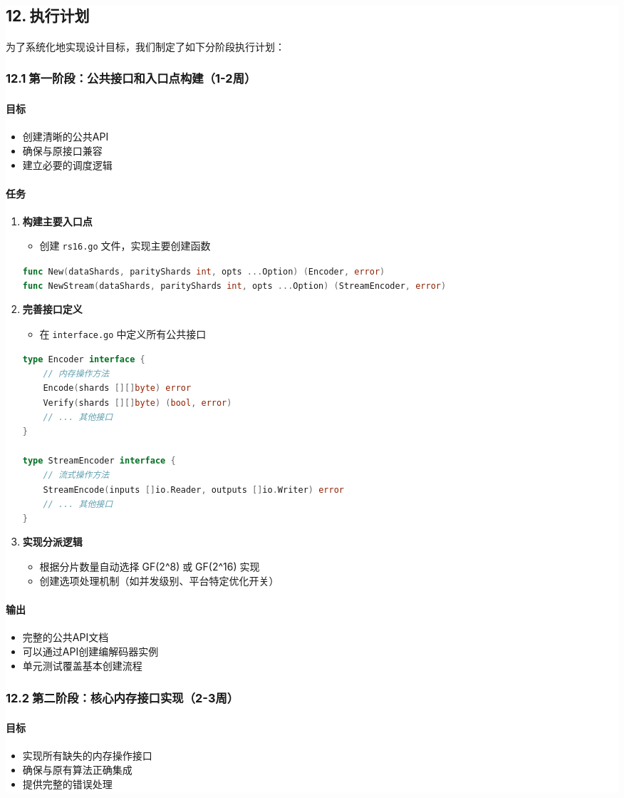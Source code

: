 ## 12. 执行计划

为了系统化地实现设计目标，我们制定了如下分阶段执行计划：

### 12.1 第一阶段：公共接口和入口点构建（1-2周）

#### 目标
- 创建清晰的公共API
- 确保与原接口兼容
- 建立必要的调度逻辑

#### 任务
1. **构建主要入口点**
   - 创建 `rs16.go` 文件，实现主要创建函数
   ```go
   func New(dataShards, parityShards int, opts ...Option) (Encoder, error)
   func NewStream(dataShards, parityShards int, opts ...Option) (StreamEncoder, error)
   ```

2. **完善接口定义**
   - 在 `interface.go` 中定义所有公共接口
   ```go
   type Encoder interface {
       // 内存操作方法
       Encode(shards [][]byte) error
       Verify(shards [][]byte) (bool, error)
       // ... 其他接口
   }
   
   type StreamEncoder interface {
       // 流式操作方法
       StreamEncode(inputs []io.Reader, outputs []io.Writer) error
       // ... 其他接口
   }
   ```

3. **实现分派逻辑**
   - 根据分片数量自动选择 GF(2^8) 或 GF(2^16) 实现
   - 创建选项处理机制（如并发级别、平台特定优化开关）

#### 输出
- 完整的公共API文档
- 可以通过API创建编解码器实例
- 单元测试覆盖基本创建流程

### 12.2 第二阶段：核心内存接口实现（2-3周）

#### 目标
- 实现所有缺失的内存操作接口
- 确保与原有算法正确集成
- 提供完整的错误处理

